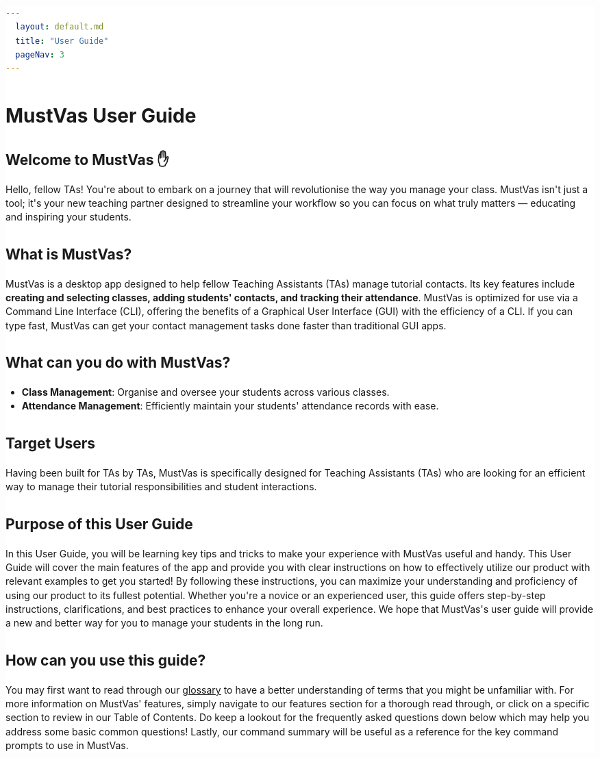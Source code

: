 ```yaml
---
  layout: default.md
  title: "User Guide"
  pageNav: 3
---
```


# MustVas User Guide
## Welcome to MustVas ✋
Hello, fellow TAs! You're about to embark on a journey that will revolutionise the way you manage your class. MustVas isn't just a tool; it's your new teaching partner designed to streamline your workflow so you can focus on what truly matters — educating and inspiring your students.

## What is MustVas? 
MustVas is a desktop app designed to help fellow Teaching Assistants (TAs) manage tutorial contacts. Its key features include **creating and selecting classes, adding students' contacts, and tracking their attendance**. MustVas is optimized for use via a Command Line Interface (CLI), offering the benefits of a Graphical User Interface (GUI) with the efficiency of a CLI. If you can type fast, MustVas can get your contact management tasks done faster than traditional GUI apps.

## What can you do with MustVas?
- **Class Management**: Organise and oversee your students across various classes.
- **Attendance Management**: Efficiently maintain your students' attendance records with ease.  

## Target Users
Having been built for TAs by TAs, MustVas is specifically designed for Teaching Assistants (TAs) who are looking for an efficient way to manage their tutorial responsibilities and student interactions. 

## Purpose of this User Guide
In this User Guide, you will be learning key tips and tricks to make your experience with MustVas useful and handy. This User Guide will cover the main features of the app and provide you with clear instructions on how to effectively utilize our product with relevant examples to get you started! By following these instructions, you can maximize your understanding and proficiency of using our product to its fullest potential. Whether you're a novice or an experienced user, this guide offers step-by-step instructions, clarifications, and best practices to enhance your overall experience. We hope that MustVas's user guide will provide a new and better way for you to manage your students in the long run.

## How can you use this guide?
You may first want to read through our [glossary](#glossary) to have a better understanding of terms that you might be unfamiliar with. For more information on MustVas' features, simply navigate to our features section for a thorough read through, or click on a specific section to review in our Table of Contents. Do keep a lookout for the frequently asked questions down below which may help you address some basic common questions! Lastly, our command summary will be useful as a reference for the key command prompts to use in MustVas. 
